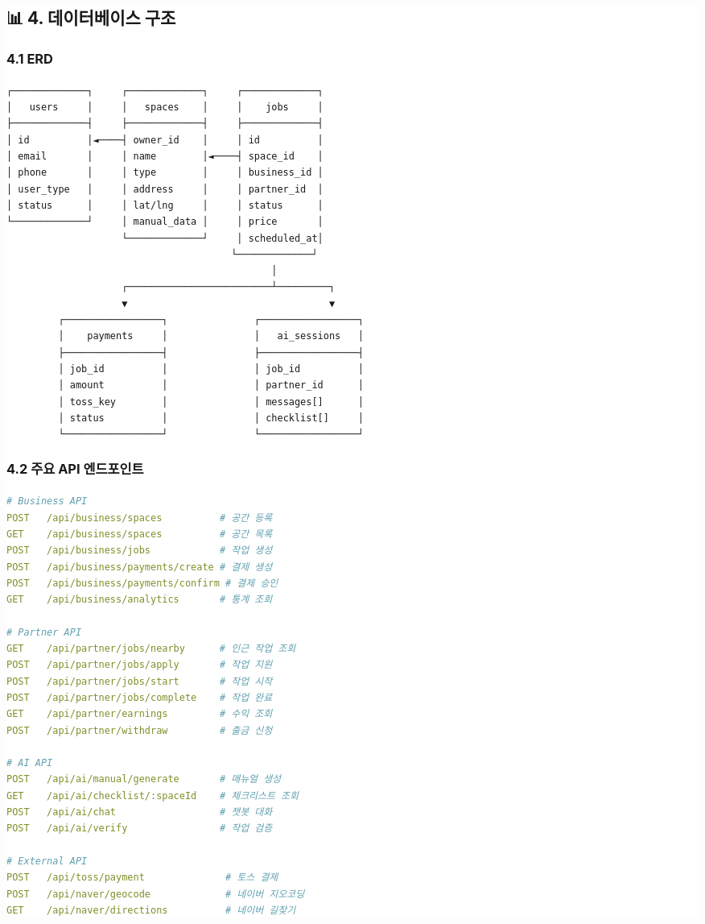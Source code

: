 ## 📊 4. 데이터베이스 구조

### 4.1 ERD
```
┌─────────────┐     ┌─────────────┐     ┌─────────────┐
│   users     │     │   spaces    │     │    jobs     │
├─────────────┤     ├─────────────┤     ├─────────────┤
│ id          │◄────┤ owner_id    │     │ id          │
│ email       │     │ name        │◄────┤ space_id    │
│ phone       │     │ type        │     │ business_id │
│ user_type   │     │ address     │     │ partner_id  │
│ status      │     │ lat/lng     │     │ status      │
└─────────────┘     │ manual_data │     │ price       │
                    └─────────────┘     │ scheduled_at│
                                       └─────────────┘
                                              │
                    ┌─────────────────────────┴─────────┐
                    ▼                                   ▼
         ┌─────────────────┐               ┌─────────────────┐
         │    payments     │               │   ai_sessions   │
         ├─────────────────┤               ├─────────────────┤
         │ job_id          │               │ job_id          │
         │ amount          │               │ partner_id      │
         │ toss_key        │               │ messages[]      │
         │ status          │               │ checklist[]     │
         └─────────────────┘               └─────────────────┘
```

### 4.2 주요 API 엔드포인트
```yaml
# Business API
POST   /api/business/spaces          # 공간 등록
GET    /api/business/spaces          # 공간 목록
POST   /api/business/jobs            # 작업 생성
POST   /api/business/payments/create # 결제 생성
POST   /api/business/payments/confirm # 결제 승인
GET    /api/business/analytics       # 통계 조회

# Partner API  
GET    /api/partner/jobs/nearby      # 인근 작업 조회
POST   /api/partner/jobs/apply       # 작업 지원
POST   /api/partner/jobs/start       # 작업 시작
POST   /api/partner/jobs/complete    # 작업 완료
GET    /api/partner/earnings         # 수익 조회
POST   /api/partner/withdraw         # 출금 신청

# AI API
POST   /api/ai/manual/generate       # 매뉴얼 생성
GET    /api/ai/checklist/:spaceId    # 체크리스트 조회
POST   /api/ai/chat                  # 챗봇 대화
POST   /api/ai/verify                # 작업 검증

# External API
POST   /api/toss/payment              # 토스 결제
POST   /api/naver/geocode             # 네이버 지오코딩
GET    /api/naver/directions          # 네이버 길찾기
```
